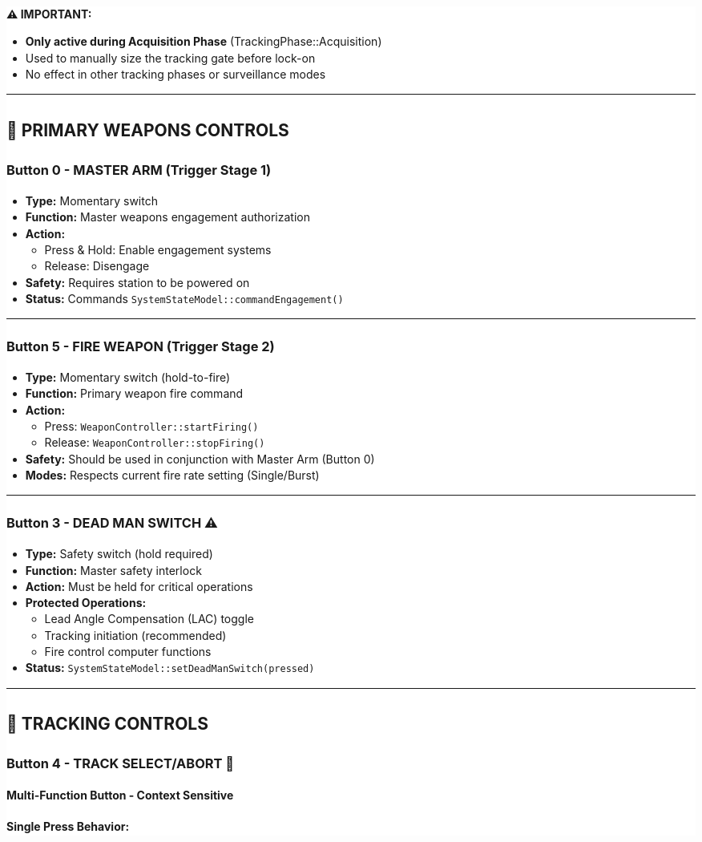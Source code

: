 **⚠️ IMPORTANT:**
- **Only active during Acquisition Phase** (TrackingPhase::Acquisition)
- Used to manually size the tracking gate before lock-on
- No effect in other tracking phases or surveillance modes

---

## 🔘 PRIMARY WEAPONS CONTROLS

### **Button 0 - MASTER ARM** (Trigger Stage 1)
- **Type:** Momentary switch
- **Function:** Master weapons engagement authorization
- **Action:** 
  - Press & Hold: Enable engagement systems
  - Release: Disengage
- **Safety:** Requires station to be powered on
- **Status:** Commands `SystemStateModel::commandEngagement()`

---

### **Button 5 - FIRE WEAPON** (Trigger Stage 2)
- **Type:** Momentary switch (hold-to-fire)
- **Function:** Primary weapon fire command
- **Action:**
  - Press: `WeaponController::startFiring()`
  - Release: `WeaponController::stopFiring()`
- **Safety:** Should be used in conjunction with Master Arm (Button 0)
- **Modes:** Respects current fire rate setting (Single/Burst)

---

### **Button 3 - DEAD MAN SWITCH** ⚠️
- **Type:** Safety switch (hold required)
- **Function:** Master safety interlock
- **Action:** Must be held for critical operations
- **Protected Operations:**
  - Lead Angle Compensation (LAC) toggle
  - Tracking initiation (recommended)
  - Fire control computer functions
- **Status:** `SystemStateModel::setDeadManSwitch(pressed)`

---

## 🎯 TRACKING CONTROLS

### **Button 4 - TRACK SELECT/ABORT** 🔴
**Multi-Function Button - Context Sensitive**

#### **Single Press Behavior:**
